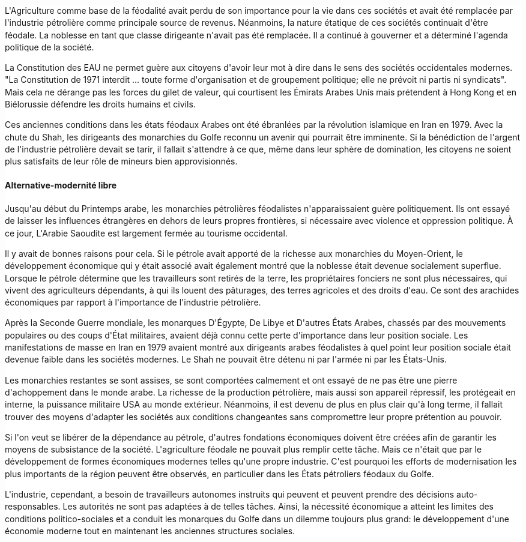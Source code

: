 L'Agriculture comme base de la féodalité avait perdu de son importance pour la vie dans ces sociétés et avait été remplacée par l'industrie pétrolière comme principale source de revenus. Néanmoins, la nature étatique de ces sociétés continuait d'être féodale. La noblesse en tant que classe dirigeante n'avait pas été remplacée. Il a continué à gouverner et a déterminé l'agenda politique de la société.

La Constitution des EAU ne permet guère aux citoyens d'avoir leur mot à dire dans le sens des sociétés occidentales modernes. "La Constitution de 1971 interdit ... toute forme d'organisation et de groupement politique; elle ne prévoit ni partis ni syndicats". Mais cela ne dérange pas les forces du gilet de valeur, qui courtisent les Émirats Arabes Unis mais prétendent à Hong Kong et en Biélorussie défendre les droits humains et civils.

Ces anciennes conditions dans les états féodaux Arabes ont été ébranlées par la révolution islamique en Iran en 1979. Avec la chute du Shah, les dirigeants des monarchies du Golfe reconnu un avenir qui pourrait être imminente. Si la bénédiction de l'argent de l'industrie pétrolière devait se tarir, il fallait s'attendre à ce que, même dans leur sphère de domination, les citoyens ne soient plus satisfaits de leur rôle de mineurs bien approvisionnés.

#### Alternative-modernité libre

Jusqu'au début du Printemps arabe, les monarchies pétrolières féodalistes n'apparaissaient guère politiquement. Ils ont essayé de laisser les influences étrangères en dehors de leurs propres frontières, si nécessaire avec violence et oppression politique. À ce jour, L'Arabie Saoudite est largement fermée au tourisme occidental.

Il y avait de bonnes raisons pour cela. Si le pétrole avait apporté de la richesse aux monarchies du Moyen-Orient, le développement économique qui y était associé avait également montré que la noblesse était devenue socialement superflue. Lorsque le pétrole détermine que les travailleurs sont retirés de la terre, les propriétaires fonciers ne sont plus nécessaires, qui vivent des agriculteurs dépendants, à qui ils louent des pâturages, des terres agricoles et des droits d'eau. Ce sont des arachides économiques par rapport à l'importance de l'industrie pétrolière.

Après la Seconde Guerre mondiale, les monarques D'Égypte, De Libye et D'autres États Arabes, chassés par des mouvements populaires ou des coups d'État militaires, avaient déjà connu cette perte d'importance dans leur position sociale. Les manifestations de masse en Iran en 1979 avaient montré aux dirigeants arabes féodalistes à quel point leur position sociale était devenue faible dans les sociétés modernes. Le Shah ne pouvait être détenu ni par l'armée ni par les États-Unis.

Les monarchies restantes se sont assises, se sont comportées calmement et ont essayé de ne pas être une pierre d'achoppement dans le monde arabe. La richesse de la production pétrolière, mais aussi son appareil répressif, les protégeait en interne, la puissance militaire USA au monde extérieur. Néanmoins, il est devenu de plus en plus clair qu'à long terme, il fallait trouver des moyens d'adapter les sociétés aux conditions changeantes sans compromettre leur propre prétention au pouvoir.

Si l'on veut se libérer de la dépendance au pétrole, d'autres fondations économiques doivent être créées afin de garantir les moyens de subsistance de la société. L'agriculture féodale ne pouvait plus remplir cette tâche. Mais ce n'était que par le développement de formes économiques modernes telles qu'une propre industrie. C'est pourquoi les efforts de modernisation les plus importants de la région peuvent être observés, en particulier dans les États pétroliers féodaux du Golfe.

L'industrie, cependant, a besoin de travailleurs autonomes instruits qui peuvent et peuvent prendre des décisions auto-responsables. Les autorités ne sont pas adaptées à de telles tâches. Ainsi, la nécessité économique a atteint les limites des conditions politico-sociales et a conduit les monarques du Golfe dans un dilemme toujours plus grand: le développement d'une économie moderne tout en maintenant les anciennes structures sociales.
